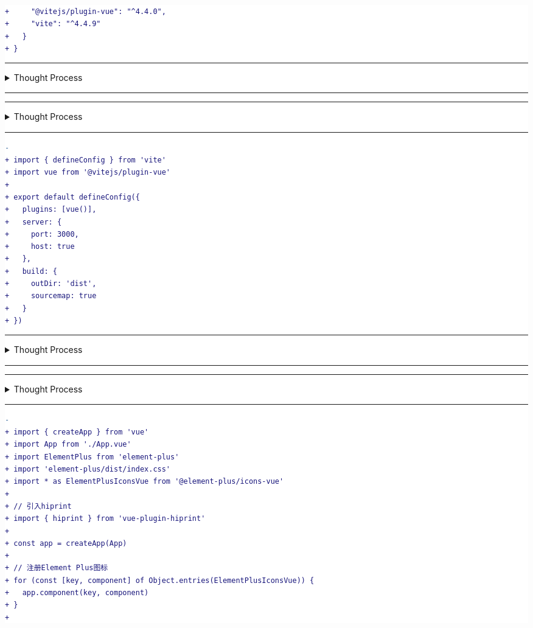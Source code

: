 ```diff
+     "@vitejs/plugin-vue": "^4.4.0",
+     "vite": "^4.4.9"
+   }
+ } 
```

---

<think><details><summary>Thought Process</summary></details></think>

---



---

<think><details><summary>Thought Process</summary></details></think>

---

```diff
- 
+ import { defineConfig } from 'vite'
+ import vue from '@vitejs/plugin-vue'
+ 
+ export default defineConfig({
+   plugins: [vue()],
+   server: {
+     port: 3000,
+     host: true
+   },
+   build: {
+     outDir: 'dist',
+     sourcemap: true
+   }
+ }) 
```

---

<think><details><summary>Thought Process</summary></details></think>

---



---

<think><details><summary>Thought Process</summary></details></think>

---

```diff
- 
+ import { createApp } from 'vue'
+ import App from './App.vue'
+ import ElementPlus from 'element-plus'
+ import 'element-plus/dist/index.css'
+ import * as ElementPlusIconsVue from '@element-plus/icons-vue'
+ 
+ // 引入hiprint
+ import { hiprint } from 'vue-plugin-hiprint'
+ 
+ const app = createApp(App)
+ 
+ // 注册Element Plus图标
+ for (const [key, component] of Object.entries(ElementPlusIconsVue)) {
+   app.component(key, component)
+ }
+ 
```